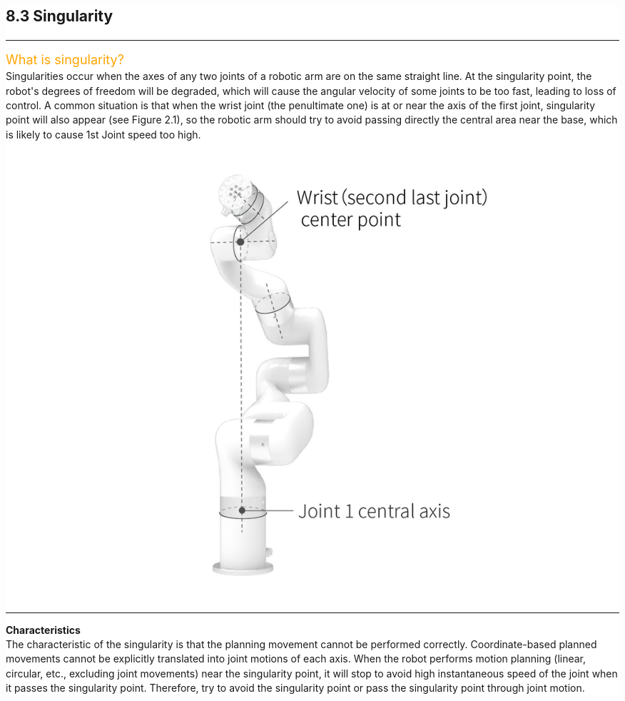 ## 8.3 Singularity
***
<font color=Orange size=4>What is singularity?</font>  
Singularities occur when the axes of any two joints of a robotic arm are on the same straight line. At the singularity point, the robot's degrees of freedom will be degraded, which will cause the angular velocity of some joints to be too fast, leading to loss of control. A common situation is that when the wrist joint (the penultimate one) is at or near the axis of the first joint, singularity point will also appear (see Figure 2.1), so the robotic arm should try to avoid passing directly the central area near the base, which is likely to cause 1st Joint speed too high.  
![](assets/xarm6_singularity_en.png)
***

**Characteristics**  
The characteristic of the singularity is that the planning movement cannot be performed correctly. Coordinate-based planned movements cannot be explicitly translated into joint motions of each axis. When the robot performs motion planning (linear, circular, etc., excluding joint movements) near the singularity point, it will stop to avoid high instantaneous speed of the joint when it passes the singularity point. Therefore, try to avoid the singularity point or pass the singularity point through joint motion.

